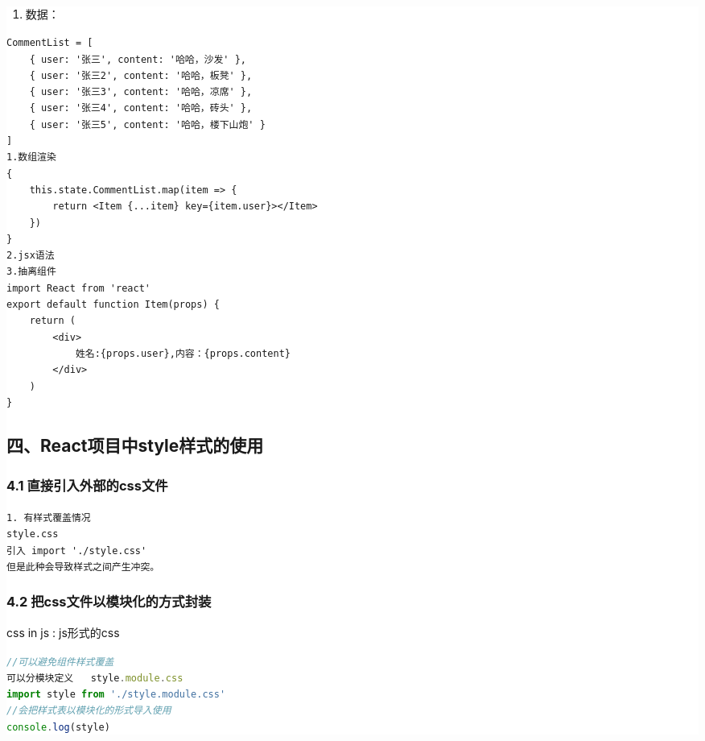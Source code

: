 1. 数据：

```
CommentList = [
    { user: '张三', content: '哈哈，沙发' },
    { user: '张三2', content: '哈哈，板凳' },
    { user: '张三3', content: '哈哈，凉席' },
    { user: '张三4', content: '哈哈，砖头' },
    { user: '张三5', content: '哈哈，楼下山炮' }
]
1.数组渲染
{
	this.state.CommentList.map(item => {
		return <Item {...item} key={item.user}></Item>
	})
}
2.jsx语法
3.抽离组件
import React from 'react'
export default function Item(props) {
    return (
        <div>
            姓名:{props.user},内容：{props.content}
        </div>
    )
}
```



## 四、React项目中style样式的使用

### 4.1 直接引入外部的css文件

```
1. 有样式覆盖情况
style.css     
引入 import './style.css' 
但是此种会导致样式之间产生冲突。
```

### 4.2 把css文件以模块化的方式封装

css in js : js形式的css

```js
//可以避免组件样式覆盖
可以分模块定义   style.module.css
import style from './style.module.css'
//会把样式表以模块化的形式导入使用 
console.log(style)
```

